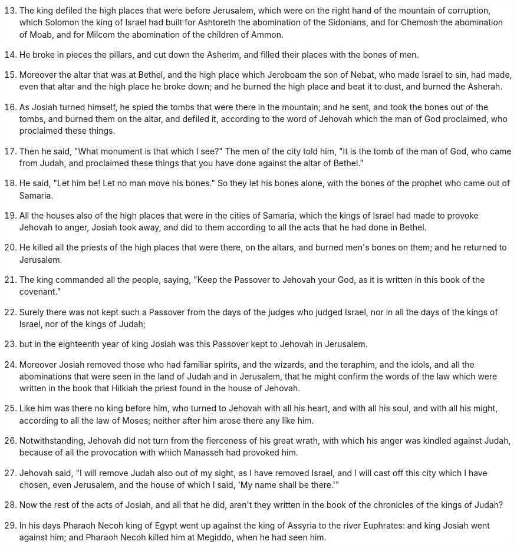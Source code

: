 13. The king defiled the high places that were before Jerusalem, which were on the right hand of the mountain of corruption, which Solomon the king of Israel had built for Ashtoreth the abomination of the Sidonians, and for Chemosh the abomination of Moab, and for Milcom the abomination of the children of Ammon.

14. He broke in pieces the pillars, and cut down the Asherim, and filled their places with the bones of men.

15. Moreover the altar that was at Bethel, and the high place which Jeroboam the son of Nebat, who made Israel to sin, had made, even that altar and the high place he broke down; and he burned the high place and beat it to dust, and burned the Asherah.

16. As Josiah turned himself, he spied the tombs that were there in the mountain; and he sent, and took the bones out of the tombs, and burned them on the altar, and defiled it, according to the word of Jehovah which the man of God proclaimed, who proclaimed these things.

17. Then he said, "What monument is that which I see?" The men of the city told him, "It is the tomb of the man of God, who came from Judah, and proclaimed these things that you have done against the altar of Bethel." 

18. He said, "Let him be! Let no man move his bones." So they let his bones alone, with the bones of the prophet who came out of Samaria.

19. All the houses also of the high places that were in the cities of Samaria, which the kings of Israel had made to provoke Jehovah to anger, Josiah took away, and did to them according to all the acts that he had done in Bethel.

20. He killed all the priests of the high places that were there, on the altars, and burned men's bones on them; and he returned to Jerusalem.

21. The king commanded all the people, saying, "Keep the Passover to Jehovah your God, as it is written in this book of the covenant."

22. Surely there was not kept such a Passover from the days of the judges who judged Israel, nor in all the days of the kings of Israel, nor of the kings of Judah;

23. but in the eighteenth year of king Josiah was this Passover kept to Jehovah in Jerusalem.

24. Moreover Josiah removed those who had familiar spirits, and the wizards, and the teraphim, and the idols, and all the abominations that were seen in the land of Judah and in Jerusalem, that he might confirm the words of the law which were written in the book that Hilkiah the priest found in the house of Jehovah.

25. Like him was there no king before him, who turned to Jehovah with all his heart, and with all his soul, and with all his might, according to all the law of Moses; neither after him arose there any like him.

26. Notwithstanding, Jehovah did not turn from the fierceness of his great wrath, with which his anger was kindled against Judah, because of all the provocation with which Manasseh had provoked him.

27. Jehovah said, "I will remove Judah also out of my sight, as I have removed Israel, and I will cast off this city which I have chosen, even Jerusalem, and the house of which I said, 'My name shall be there.'" 

28. Now the rest of the acts of Josiah, and all that he did, aren't they written in the book of the chronicles of the kings of Judah?

29. In his days Pharaoh Necoh king of Egypt went up against the king of Assyria to the river Euphrates: and king Josiah went against him; and Pharaoh Necoh killed him at Megiddo, when he had seen him.
